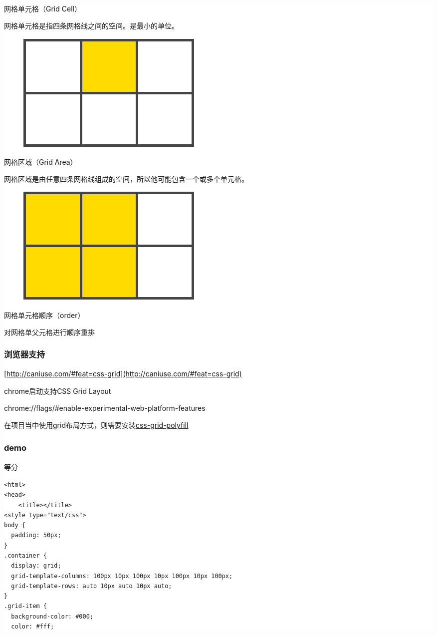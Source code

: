 网格单元格（Grid Cell）

网格单元格是指四条网格线之间的空间。是最小的单位。

![grid-cell.png](/images/201701/grid-cell.png)

网格区域（Grid Area）

网格区域是由任意四条网格线组成的空间，所以他可能包含一个或多个单元格。

![grid-area.png](/images/201701/grid-area.png)

网格单元格顺序（order）

对网格单父元格进行顺序重排

### 浏览器支持

[http://caniuse.com/#feat=css-grid](http://caniuse.com/#feat=css-grid)

chrome启动支持CSS Grid Layout

chrome://flags/#enable-experimental-web-platform-features

在项目当中使用grid布局方式，则需要安装[css-grid-polyfill](https://github.com/FremyCompany/css-grid-polyfill)

### demo

等分

```
<html>
<head>
    <title></title>
<style type="text/css">
body {
  padding: 50px;
}
.container {
  display: grid;
  grid-template-columns: 100px 10px 100px 10px 100px 10px 100px;
  grid-template-rows: auto 10px auto 10px auto;
}
.grid-item {
  background-color: #000;
  color: #fff;
```